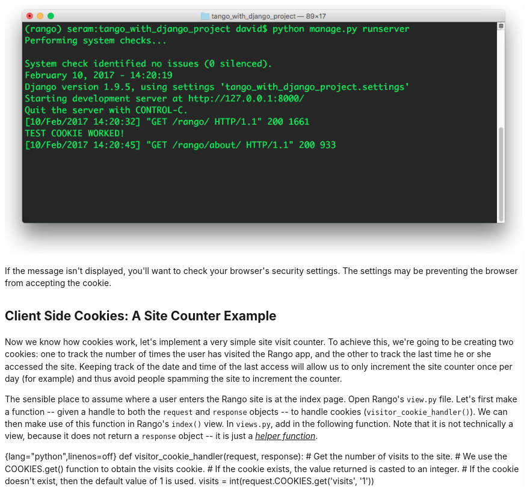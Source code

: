![A screenshot of the Django development server's console output with the `TEST COOKIE WORKED!` message.](images/ch10-test-cookie.png)

If the message isn't displayed, you'll want to check your browser's security settings. The settings may be preventing the browser from accepting the cookie.

## Client Side Cookies: A Site Counter Example
Now we know how cookies work, let's implement a very simple site visit counter. To achieve this, we're going to be creating two cookies: one to track the number of times the user has visited the Rango app, and the other to track the last time he or she accessed the site. Keeping track of the date and time of the last access will allow us to only increment the site counter once per day (for example) and thus avoid people spamming the site to increment the counter.

The sensible place to assume where a user enters the Rango site is at the index page. Open Rango's `view.py` file. Let's first make a function -- given a handle to both the `request` and `response` objects -- to handle cookies (`visitor_cookie_handler()`). We can then make use of this function in Rango's `index()` view. In `views.py`, add in the following function. Note that it is not technically a view, because it does not return a `response` object -- it is just a [*helper function*](https://web.cs.wpi.edu/~cs1101/a05/Docs/creating-helpers.html).

{lang="python",linenos=off}
	def visitor_cookie_handler(request, response):
	    # Get the number of visits to the site.
	    # We use the COOKIES.get() function to obtain the visits cookie.
	    # If the cookie exists, the value returned is casted to an integer.
	    # If the cookie doesn't exist, then the default value of 1 is used.
	    visits = int(request.COOKIES.get('visits', '1'))
	